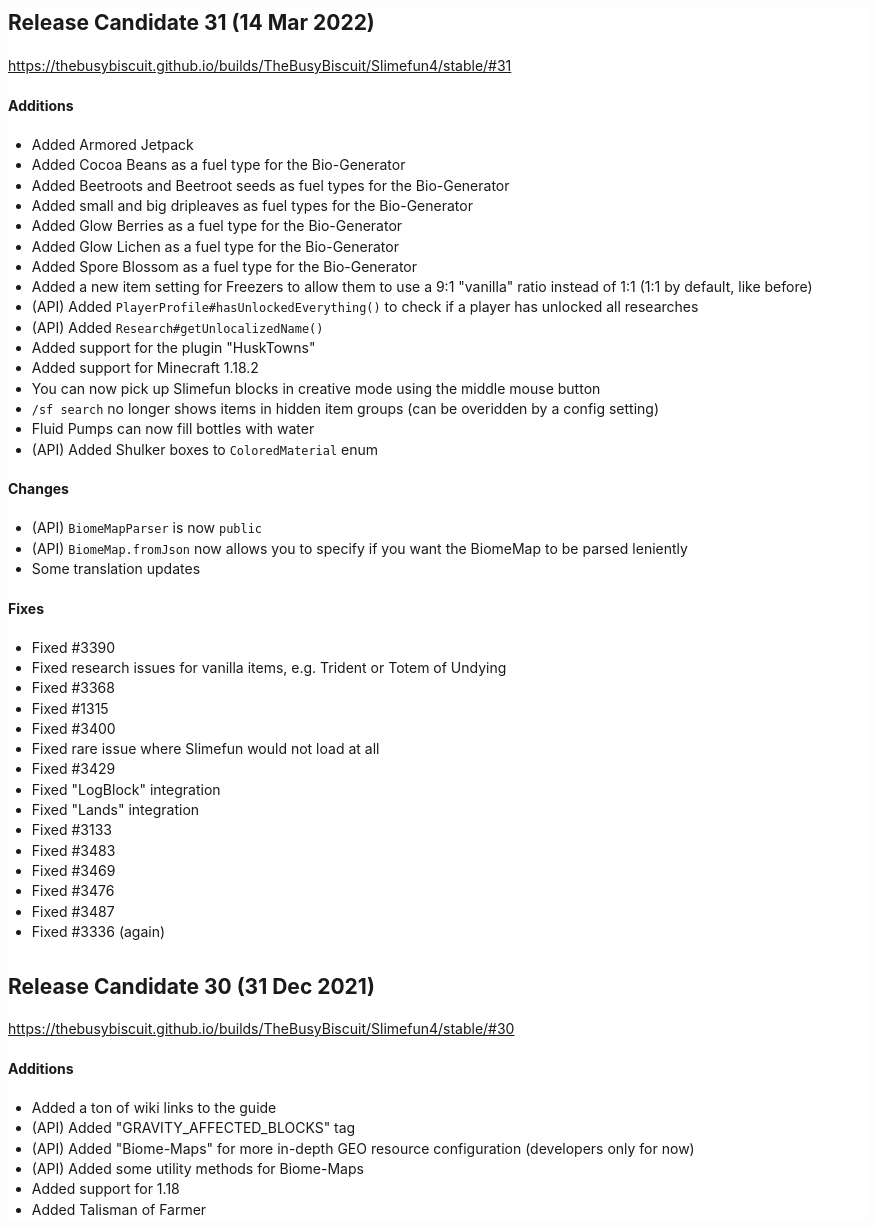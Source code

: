 ## Release Candidate 31 (14 Mar 2022)
https://thebusybiscuit.github.io/builds/TheBusyBiscuit/Slimefun4/stable/#31

#### Additions
* Added Armored Jetpack
* Added Cocoa Beans as a fuel type for the Bio-Generator
* Added Beetroots and Beetroot seeds as fuel types for the Bio-Generator
* Added small and big dripleaves as fuel types for the Bio-Generator
* Added Glow Berries as a fuel type for the Bio-Generator
* Added Glow Lichen as a fuel type for the Bio-Generator
* Added Spore Blossom as a fuel type for the Bio-Generator
* Added a new item setting for Freezers to allow them to use a 9:1 "vanilla" ratio instead of 1:1 (1:1 by default, like before)
* (API) Added `PlayerProfile#hasUnlockedEverything()` to check if a player has unlocked all researches
* (API) Added `Research#getUnlocalizedName()`
* Added support for the plugin "HuskTowns"
* Added support for Minecraft 1.18.2
* You can now pick up Slimefun blocks in creative mode using the middle mouse button
* `/sf search` no longer shows items in hidden item groups (can be overidden by a config setting)
* Fluid Pumps can now fill bottles with water
* (API) Added Shulker boxes to `ColoredMaterial` enum

#### Changes
* (API) `BiomeMapParser` is now `public`
* (API) `BiomeMap.fromJson` now allows you to specify if you want the BiomeMap to be parsed leniently
* Some translation updates

#### Fixes
* Fixed #3390
* Fixed research issues for vanilla items, e.g. Trident or Totem of Undying
* Fixed #3368
* Fixed #1315
* Fixed #3400
* Fixed rare issue where Slimefun would not load at all
* Fixed #3429
* Fixed "LogBlock" integration
* Fixed "Lands" integration
* Fixed #3133
* Fixed #3483
* Fixed #3469
* Fixed #3476
* Fixed #3487
* Fixed #3336 (again)

## Release Candidate 30 (31 Dec 2021)
https://thebusybiscuit.github.io/builds/TheBusyBiscuit/Slimefun4/stable/#30

#### Additions
* Added a ton of wiki links to the guide
* (API) Added "GRAVITY_AFFECTED_BLOCKS" tag
* (API) Added "Biome-Maps" for more in-depth GEO resource configuration (developers only for now)
* (API) Added some utility methods for Biome-Maps
* Added support for 1.18
* Added Talisman of Farmer
